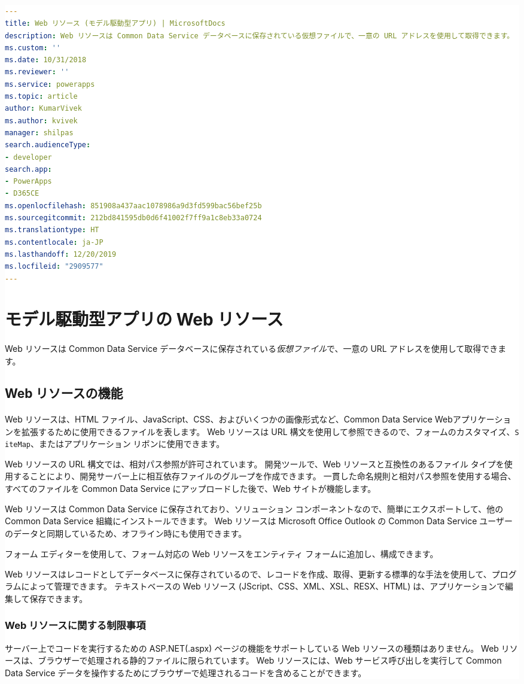 ```yaml
---
title: Web リソース (モデル駆動型アプリ) | MicrosoftDocs
description: Web リソースは Common Data Service データベースに保存されている仮想ファイルで、一意の URL アドレスを使用して取得できます。
ms.custom: ''
ms.date: 10/31/2018
ms.reviewer: ''
ms.service: powerapps
ms.topic: article
author: KumarVivek
ms.author: kvivek
manager: shilpas
search.audienceType:
- developer
search.app:
- PowerApps
- D365CE
ms.openlocfilehash: 851908a437aac1078986a9d3fd599bac56bef25b
ms.sourcegitcommit: 212bd841595db0d6f41002f7ff9a1c8eb33a0724
ms.translationtype: HT
ms.contentlocale: ja-JP
ms.lasthandoff: 12/20/2019
ms.locfileid: "2909577"
---
```

# <a name="web-resources-in-model-driven-apps"></a>モデル駆動型アプリの Web リソース




Web リソースは Common Data Service データベースに保存されている*仮想ファイル*で、一意の URL アドレスを使用して取得できます。  
  
<a name="BKMK_CapabilitiesOfWebResources"></a>   
## <a name="capabilities-of-web-resources"></a>Web リソースの機能  
 Web リソースは、HTML ファイル、JavaScript、CSS、およびいくつかの画像形式など、Common Data Service Webアプリケーションを拡張するために使用できるファイルを表します。 Web リソースは URL 構文を使用して参照できるので、フォームのカスタマイズ、`SiteMap`、またはアプリケーション リボンに使用できます。  
  
 Web リソースの URL 構文では、相対パス参照が許可されています。 開発ツールで、Web リソースと互換性のあるファイル タイプを使用することにより、開発サーバー上に相互依存ファイルのグループを作成できます。 一貫した命名規則と相対パス参照を使用する場合、すべてのファイルを Common Data Service にアップロードした後で、Web サイトが機能します。
  
 Web リソースは Common Data Service に保存されており、ソリューション コンポーネントなので、簡単にエクスポートして、他の Common Data Service 組織にインストールできます。 Web リソースは Microsoft Office Outlook の Common Data Service ユーザーのデータと同期しているため、オフライン時にも使用できます。  
  
 フォーム エディターを使用して、フォーム対応の Web リソースをエンティティ フォームに追加し、構成できます。  
  
 Web リソースはレコードとしてデータベースに保存されているので、レコードを作成、取得、更新する標準的な手法を使用して、プログラムによって管理できます。 テキストベースの Web リソース (JScript、CSS、XML、XSL、RESX、HTML) は、アプリケーションで編集して保存できます。  
  
<a name="BKMK_LimitationsOfWebResources"></a>   
### <a name="limitations-of-web-resources"></a>Web リソースに関する制限事項  
 サーバー上でコードを実行するための ASP.NET(.aspx) ページの機能をサポートしている Web リソースの種類はありません。 Web リソースは、ブラウザーで処理される静的ファイルに限られています。 Web リソースには、Web サービス呼び出しを実行して Common Data Service データを操作するためにブラウザーで処理されるコードを含めることができます。
  
